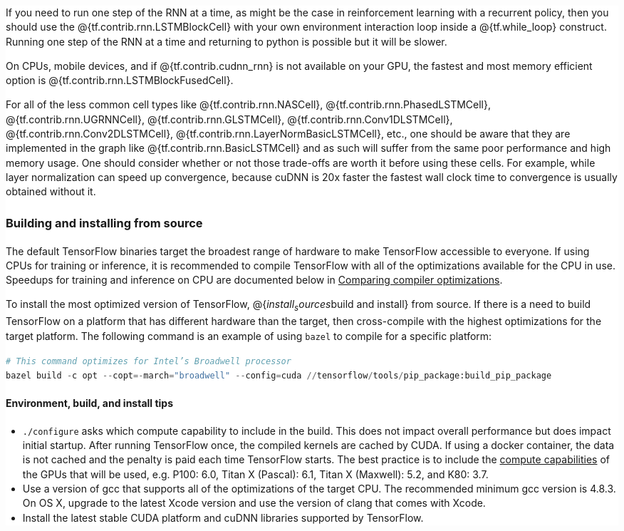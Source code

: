 If you need to run one step of the RNN at a time, as might be the case in
reinforcement learning with a recurrent policy, then you should use the
@{tf.contrib.rnn.LSTMBlockCell} with your own environment interaction loop
inside a @{tf.while_loop} construct. Running one step of the RNN at a time and
returning to python is possible but it will be slower.

On CPUs, mobile devices, and if @{tf.contrib.cudnn_rnn} is not available on
your GPU, the fastest and most memory efficient option is
@{tf.contrib.rnn.LSTMBlockFusedCell}.

For all of the less common cell types like @{tf.contrib.rnn.NASCell},
@{tf.contrib.rnn.PhasedLSTMCell}, @{tf.contrib.rnn.UGRNNCell},
@{tf.contrib.rnn.GLSTMCell}, @{tf.contrib.rnn.Conv1DLSTMCell},
@{tf.contrib.rnn.Conv2DLSTMCell}, @{tf.contrib.rnn.LayerNormBasicLSTMCell},
etc., one should be aware that they are implemented in the graph like
@{tf.contrib.rnn.BasicLSTMCell} and as such will suffer from the same poor
performance and high memory usage.  One should consider whether or not those
trade-offs are worth it before using these cells. For example, while layer
normalization can speed up convergence, because cuDNN is 20x faster the fastest
wall clock time to convergence is usually obtained without it.


### Building and installing from source

The default TensorFlow binaries target the broadest range of hardware to make
TensorFlow accessible to everyone. If using CPUs for training or inference, it
is recommended to compile TensorFlow with all of the optimizations available for
the CPU in use. Speedups for training and inference on CPU are documented below
in [Comparing compiler optimizations](#comparing-compiler-optimizations).

To install the most optimized version of TensorFlow,
@{$install_sources$build and install} from source. If there is a need to build
TensorFlow on a platform that has different hardware than the target, then
cross-compile with the highest optimizations for the target platform. The
following command is an example of using `bazel` to compile for a specific
platform:

```python
# This command optimizes for Intel’s Broadwell processor
bazel build -c opt --copt=-march="broadwell" --config=cuda //tensorflow/tools/pip_package:build_pip_package

```

#### Environment, build, and install tips

*   `./configure` asks which compute capability to include in the build. This
    does not impact overall performance but does impact initial startup. After
    running TensorFlow once, the compiled kernels are cached by CUDA. If using
    a docker container, the data is not cached and the penalty is paid each time
    TensorFlow starts. The best practice is to include the
    [compute capabilities](http://developer.nvidia.com/cuda-gpus)
    of the GPUs that will be used, e.g. P100: 6.0, Titan X (Pascal): 6.1, Titan
    X (Maxwell): 5.2, and K80: 3.7.
*   Use a version of gcc that supports all of the optimizations of the target
    CPU. The recommended minimum gcc version is 4.8.3. On OS X, upgrade to the
    latest Xcode version and use the version of clang that comes with Xcode.
*   Install the latest stable CUDA platform and cuDNN libraries supported by
    TensorFlow.
